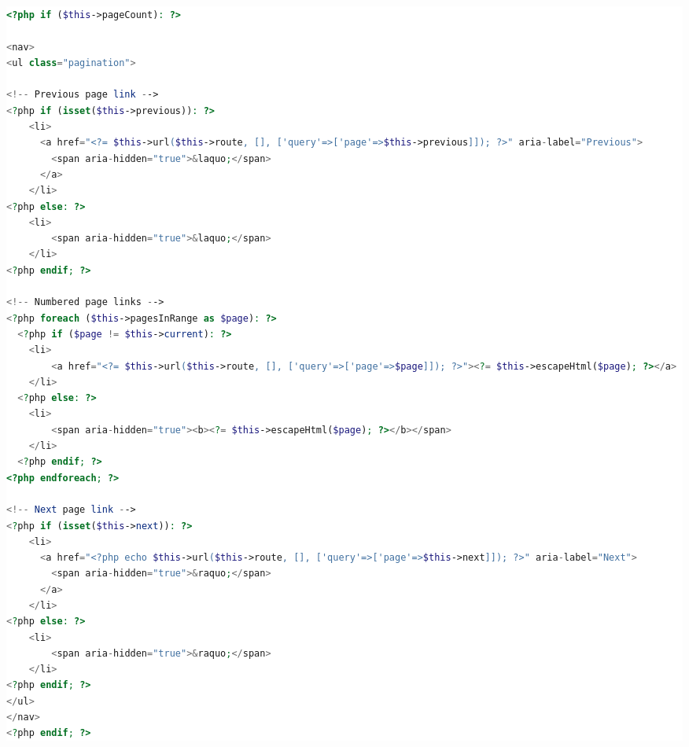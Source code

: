 ~~~php
<?php if ($this->pageCount): ?>

<nav>
<ul class="pagination">

<!-- Previous page link -->
<?php if (isset($this->previous)): ?>
    <li>
      <a href="<?= $this->url($this->route, [], ['query'=>['page'=>$this->previous]]); ?>" aria-label="Previous">
        <span aria-hidden="true">&laquo;</span>
      </a>
    </li>
<?php else: ?>
    <li>
        <span aria-hidden="true">&laquo;</span>
    </li>
<?php endif; ?>

<!-- Numbered page links -->
<?php foreach ($this->pagesInRange as $page): ?>
  <?php if ($page != $this->current): ?>
    <li>
        <a href="<?= $this->url($this->route, [], ['query'=>['page'=>$page]]); ?>"><?= $this->escapeHtml($page); ?></a>
    </li>
  <?php else: ?>
    <li>
        <span aria-hidden="true"><b><?= $this->escapeHtml($page); ?></b></span>
    </li>
  <?php endif; ?>
<?php endforeach; ?>

<!-- Next page link -->
<?php if (isset($this->next)): ?>
    <li>
      <a href="<?php echo $this->url($this->route, [], ['query'=>['page'=>$this->next]]); ?>" aria-label="Next">
        <span aria-hidden="true">&raquo;</span>
      </a>
    </li>
<?php else: ?>
    <li>
        <span aria-hidden="true">&raquo;</span>
    </li>
<?php endif; ?>
</ul>
</nav>
<?php endif; ?>
~~~


[^doctrine_config]: The tree in figure 12.5 may be different than you have in your own application,
[^annotation_namespaces]: Doctrine-provided annotation tags are implemented as classes living